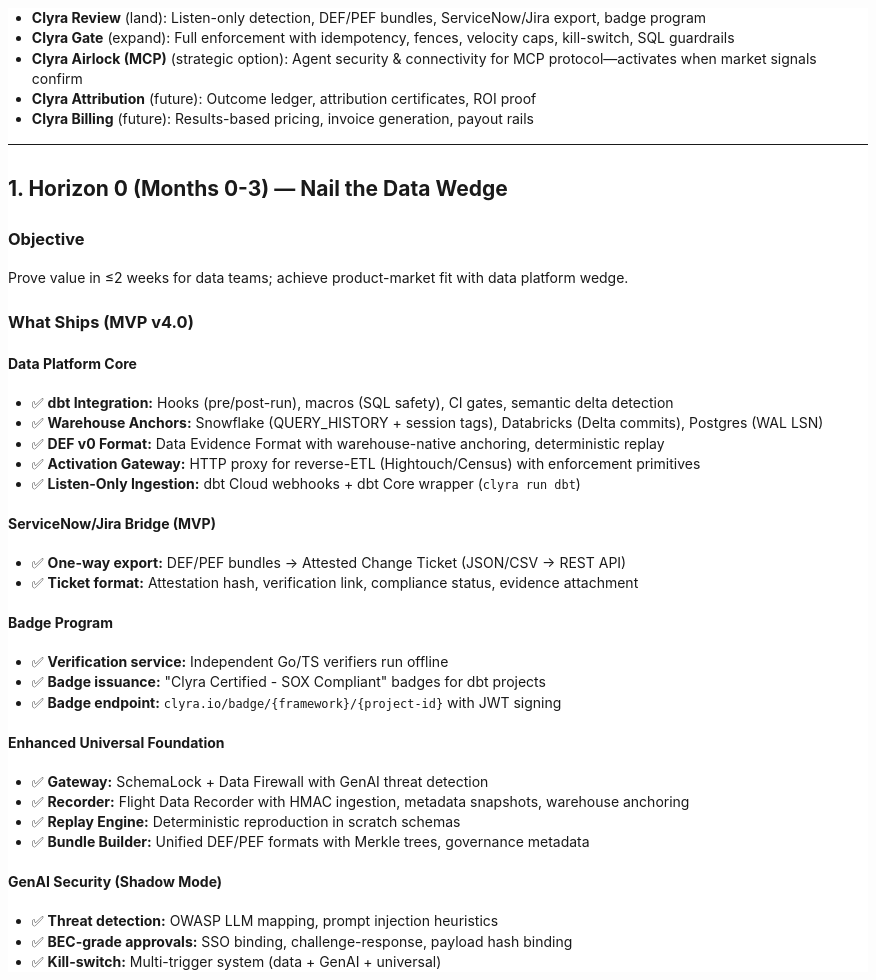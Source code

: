 - **Clyra Review** (land): Listen-only detection, DEF/PEF bundles, ServiceNow/Jira export, badge program
- **Clyra Gate** (expand): Full enforcement with idempotency, fences, velocity caps, kill-switch, SQL guardrails
- **Clyra Airlock (MCP)** (strategic option): Agent security & connectivity for MCP protocol—activates when market signals confirm
- **Clyra Attribution** (future): Outcome ledger, attribution certificates, ROI proof
- **Clyra Billing** (future): Results-based pricing, invoice generation, payout rails

---

## 1. Horizon 0 (Months 0-3) — Nail the Data Wedge

### Objective

Prove value in ≤2 weeks for data teams; achieve product-market fit with data platform wedge.

### What Ships (MVP v4.0)

#### Data Platform Core

- ✅ **dbt Integration:** Hooks (pre/post-run), macros (SQL safety), CI gates, semantic delta detection
- ✅ **Warehouse Anchors:** Snowflake (QUERY_HISTORY + session tags), Databricks (Delta commits), Postgres (WAL LSN)
- ✅ **DEF v0 Format:** Data Evidence Format with warehouse-native anchoring, deterministic replay
- ✅ **Activation Gateway:** HTTP proxy for reverse-ETL (Hightouch/Census) with enforcement primitives
- ✅ **Listen-Only Ingestion:** dbt Cloud webhooks + dbt Core wrapper (`clyra run dbt`)

#### ServiceNow/Jira Bridge (MVP)

- ✅ **One-way export:** DEF/PEF bundles → Attested Change Ticket (JSON/CSV → REST API)
- ✅ **Ticket format:** Attestation hash, verification link, compliance status, evidence attachment

#### Badge Program

- ✅ **Verification service:** Independent Go/TS verifiers run offline
- ✅ **Badge issuance:** "Clyra Certified - SOX Compliant" badges for dbt projects
- ✅ **Badge endpoint:** `clyra.io/badge/{framework}/{project-id}` with JWT signing

#### Enhanced Universal Foundation

- ✅ **Gateway:** SchemaLock + Data Firewall with GenAI threat detection
- ✅ **Recorder:** Flight Data Recorder with HMAC ingestion, metadata snapshots, warehouse anchoring
- ✅ **Replay Engine:** Deterministic reproduction in scratch schemas
- ✅ **Bundle Builder:** Unified DEF/PEF formats with Merkle trees, governance metadata

#### GenAI Security (Shadow Mode)

- ✅ **Threat detection:** OWASP LLM mapping, prompt injection heuristics
- ✅ **BEC-grade approvals:** SSO binding, challenge-response, payload hash binding
- ✅ **Kill-switch:** Multi-trigger system (data + GenAI + universal)
